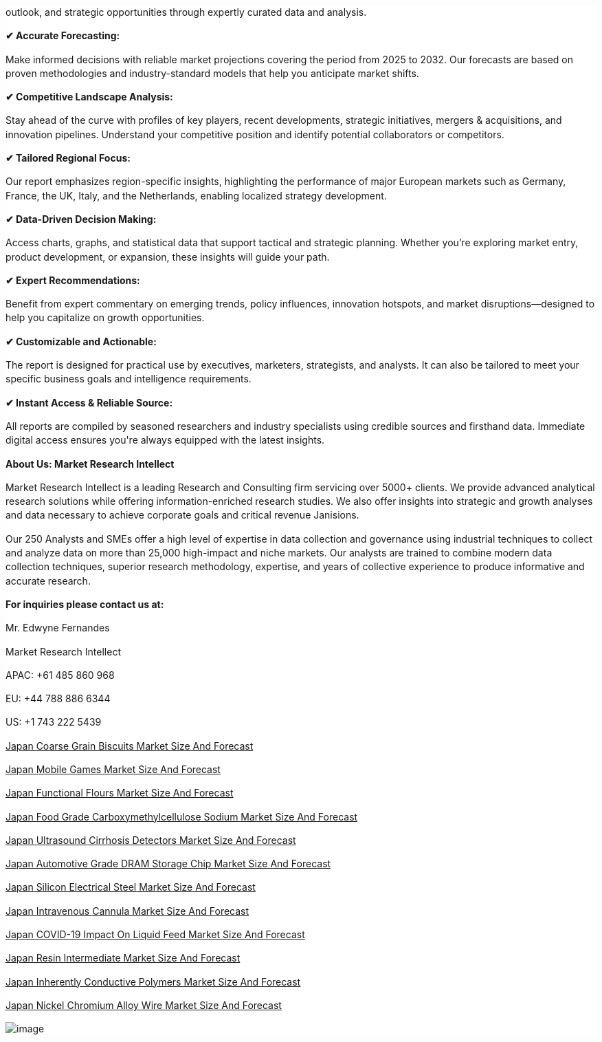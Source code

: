outlook, and strategic opportunities through expertly curated data and analysis.</p><p><strong>✔ Accurate Forecasting:</strong></p><p>Make informed decisions with reliable market projections covering the period from 2025 to 2032. Our forecasts are based on proven methodologies and industry-standard models that help you anticipate market shifts.</p><p><strong>✔ Competitive Landscape Analysis:</strong></p><p>Stay ahead of the curve with profiles of key players, recent developments, strategic initiatives, mergers &amp; acquisitions, and innovation pipelines. Understand your competitive position and identify potential collaborators or competitors.</p><p><strong>✔ Tailored Regional Focus:</strong></p><p>Our report emphasizes region-specific insights, highlighting the performance of major European markets such as Germany, France, the UK, Italy, and the Netherlands, enabling localized strategy development.</p><p><strong>✔ Data-Driven Decision Making:</strong></p><p>Access charts, graphs, and statistical data that support tactical and strategic planning. Whether you&rsquo;re exploring market entry, product development, or expansion, these insights will guide your path.</p><p><strong>✔ Expert Recommendations:</strong></p><p>Benefit from expert commentary on emerging trends, policy influences, innovation hotspots, and market disruptions&mdash;designed to help you capitalize on growth opportunities.</p><p><strong>✔ Customizable and Actionable:</strong></p><p>The report is designed for practical use by executives, marketers, strategists, and analysts. It can also be tailored to meet your specific business goals and intelligence requirements.</p><p><strong>✔ Instant Access &amp; Reliable Source:</strong></p><p>All reports are compiled by seasoned researchers and industry specialists using credible sources and firsthand data. Immediate digital access ensures you're always equipped with the latest insights.</p><p><strong><span class="font-[700]">About Us: Market Research Intellect</span></strong></p><p><span class="">Market Research Intellect is a leading Research and Consulting firm servicing over 5000+ clients. We provide advanced analytical research solutions while offering information-enriched research studies.&nbsp;</span>We also offer insights into strategic and growth analyses and data necessary to achieve corporate goals and critical revenue Janisions.</p><p><span class="">Our 250 Analysts and SMEs offer a high level of expertise in data collection and governance using industrial techniques to collect and analyze data on more than 25,000 high-impact and niche markets. Our analysts are trained to combine modern data collection techniques, superior research methodology, expertise, and years of collective experience to produce informative and accurate research.</span></p><p><strong>For inquiries please contact us at:</strong></p><p>Mr. Edwyne Fernandes</p><p>Market Research Intellect</p><p>APAC: +61 485 860 968</p><p>EU: +44 788 886 6344</p><p>US: +1 743 222 5439</p><p><a href="https://github.com/rjtechintelligence/03/blob/main/Coarse-Grain-Biscuits-Market/Coarse-Grain-Biscuits-Market.md">Japan Coarse Grain Biscuits Market Size And Forecast</a></p><p><a href="https://github.com/rjtechintelligence/04/blob/main/Mobile-Games-Market/Mobile-Games-Market.md">Japan Mobile Games Market Size And Forecast</a></p><p><a href="https://github.com/rjtechintelligence/01/blob/main/Functional-Flours-Market/Functional-Flours-Market.md">Japan Functional Flours Market Size And Forecast</a></p><p><a href="https://github.com/rjtechintelligence/02/blob/main/Food-Grade-Carboxymethylcellulose-Sodium-Market/Food-Grade-Carboxymethylcellulose-Sodium-Market.md">Japan Food Grade Carboxymethylcellulose Sodium Market Size And Forecast</a></p><p><a href="https://github.com/rjtechintelligence/04/blob/main/Ultrasound-Cirrhosis-Detectors-Market/Ultrasound-Cirrhosis-Detectors-Market.md">Japan Ultrasound Cirrhosis Detectors Market Size And Forecast</a></p><p><a href="https://github.com/rjtechintelligence/01/blob/main/Automotive-Grade-DRAM-Storage-Chip-Market/Automotive-Grade-DRAM-Storage-Chip-Market.md">Japan Automotive Grade DRAM Storage Chip Market Size And Forecast</a></p><p><a href="https://github.com/rjtechintelligence/02/blob/main/Silicon-Electrical-Steel-Market/Silicon-Electrical-Steel-Market.md">Japan Silicon Electrical Steel Market Size And Forecast</a></p><p><a href="https://github.com/rjtechintelligence/03/blob/main/Intravenous-Cannula-Market/Intravenous-Cannula-Market.md">Japan Intravenous Cannula Market Size And Forecast</a></p><p><a href="https://github.com/rjtechintelligence/04/blob/main/COVID-19-Impact-On-Liquid-Feed-Market/COVID-19-Impact-On-Liquid-Feed-Market.md">Japan COVID-19 Impact On Liquid Feed Market Size And Forecast</a></p><p><a href="https://github.com/rjtechintelligence/01/blob/main/Resin-Intermediate-Market/Resin-Intermediate-Market.md">Japan Resin Intermediate Market Size And Forecast</a></p><p><a href="https://github.com/rjtechintelligence/02/blob/main/Inherently-Conductive-Polymers-Market/Inherently-Conductive-Polymers-Market.md">Japan Inherently Conductive Polymers Market Size And Forecast</a></p><p><a href="https://github.com/rjtechintelligence/03/blob/main/Nickel-Chromium-Alloy-Wire-Market/Nickel-Chromium-Alloy-Wire-Market.md">Japan Nickel Chromium Alloy Wire Market Size And Forecast</a></p>
![image](https://github.com/user-attachments/assets/24773ad3-5bbf-4c7e-b4f2-b8d9d8a9a1f8)
